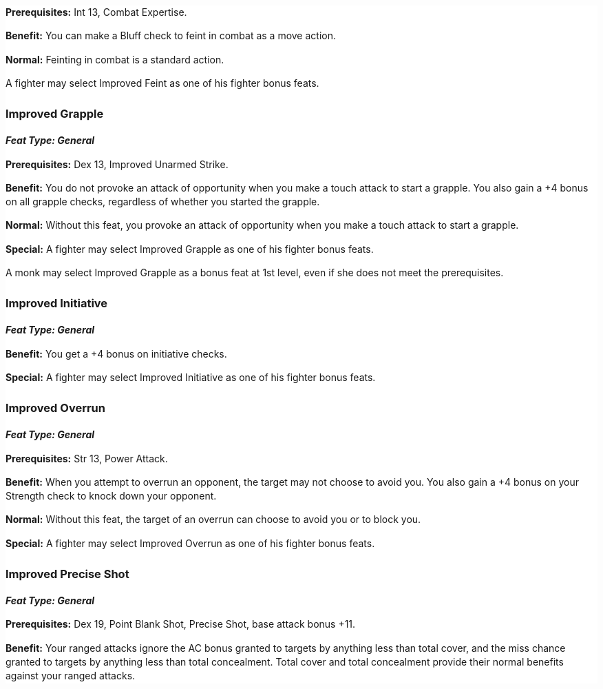 **Prerequisites:** Int 13, Combat Expertise.

**Benefit:** You can make a Bluff check to feint in combat as a move
action.

**Normal:** Feinting in combat is a standard action.

A fighter may select Improved Feint as one of his fighter bonus feats.

### Improved Grapple 
***Feat Type: General***

**Prerequisites:** Dex 13, Improved Unarmed Strike.

**Benefit:** You do not provoke an attack of opportunity when you make a
touch attack to start a grapple. You also gain a +4 bonus on all grapple
checks, regardless of whether you started the grapple.

**Normal:** Without this feat, you provoke an attack of opportunity when
you make a touch attack to start a grapple.

**Special:** A fighter may select Improved Grapple as one of his fighter
bonus feats.

A monk may select Improved Grapple as a bonus feat at 1st level, even if
she does not meet the prerequisites.

### Improved Initiative 
***Feat Type: General***

**Benefit:** You get a +4 bonus on initiative checks.

**Special:** A fighter may select Improved Initiative as one of his
fighter bonus feats.

### Improved Overrun 
***Feat Type: General***

**Prerequisites:** Str 13, Power Attack.

**Benefit:** When you attempt to overrun an opponent, the target may not
choose to avoid you. You also gain a +4 bonus on your Strength check to
knock down your opponent.

**Normal:** Without this feat, the target of an overrun can choose to
avoid you or to block you.

**Special:** A fighter may select Improved Overrun as one of his fighter
bonus feats.

### Improved Precise Shot 
***Feat Type: General***

**Prerequisites:** Dex 19, Point Blank Shot, Precise Shot, base attack
bonus +11.

**Benefit:** Your ranged attacks ignore the AC bonus granted to targets
by anything less than total cover, and the miss chance granted to
targets by anything less than total concealment. Total cover and total
concealment provide their normal benefits against your ranged attacks.
